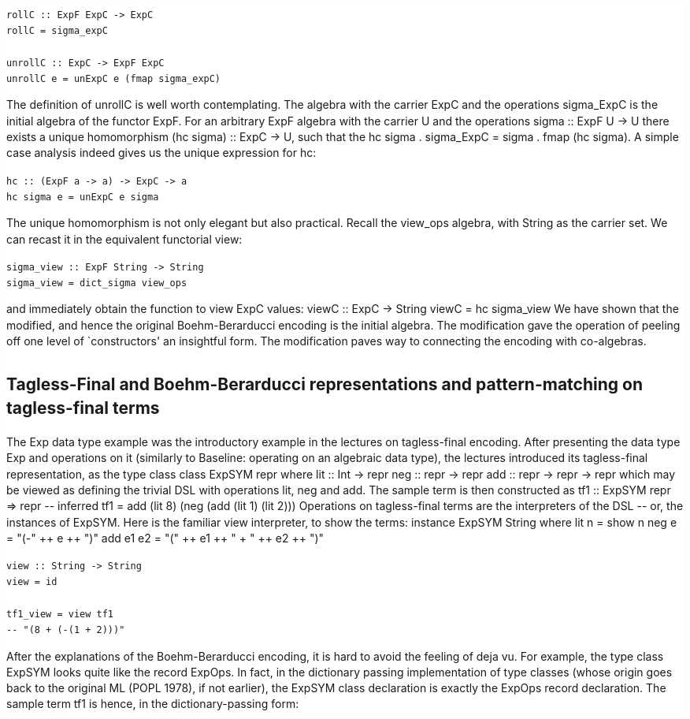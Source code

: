     rollC :: ExpF ExpC -> ExpC
    rollC = sigma_expC
   
    unrollC :: ExpC -> ExpF ExpC
    unrollC e = unExpC e (fmap sigma_expC)
The definition of unrollC is well worth contemplating.
The algebra with the carrier ExpC and the operations sigma_ExpC is the initial algebra of the functor ExpF. For an arbitrary ExpF algebra with the carrier U and the operations sigma :: ExpF U -> U there exists a unique homomorphism (hc sigma) :: ExpC -> U, such that the hc sigma . sigma_ExpC = sigma . fmap (hc sigma). A simple case analysis indeed gives us the unique expression for hc:

    hc :: (ExpF a -> a) -> ExpC -> a
    hc sigma e = unExpC e sigma
The unique homomorphism is not only elegant but also practical. Recall the view_ops algebra, with String as the carrier set. We can recast it in the equivalent functorial view:

    sigma_view :: ExpF String -> String
    sigma_view = dict_sigma view_ops
and immediately obtain the function to view ExpC values:
    viewC :: ExpC -> String
    viewC = hc sigma_view
We have shown that the modified, and hence the original Boehm-Berarducci encoding is the initial algebra. The modification gave the operation of peeling off one level of `constructors' an insightful form. The modification paves way to connecting the encoding with co-algebras.


## Tagless-Final and Boehm-Berarducci representations and pattern-matching on tagless-final terms
The Exp data type example was the introductory example in the lectures on tagless-final encoding. After presenting the data type Exp and operations on it (similarly to Baseline: operating on an algebraic data type), the lectures introduced its tagless-final representation, as the type class
    class ExpSYM repr where
        lit :: Int -> repr
        neg :: repr -> repr
        add :: repr -> repr -> repr
which may be viewed as defining the trivial DSL with operations lit, neg and add. The sample term is then constructed as
    tf1 :: ExpSYM repr => repr    -- inferred
    tf1 = add (lit 8) (neg (add (lit 1) (lit 2)))
Operations on tagless-final terms are the interpreters of the DSL -- or, the instances of ExpSYM. Here is the familiar view interpreter, to show the terms:
    instance ExpSYM String where
        lit n = show n
        neg e = "(-" ++ e ++ ")"
        add e1 e2 = "(" ++ e1 ++ " + " ++ e2 ++ ")"
    
    view :: String -> String
    view = id
    
    tf1_view = view tf1 
    -- "(8 + (-(1 + 2)))"
After the explanations of the Boehm-Berarducci encoding, it is hard to avoid the feeling of deja vu. For example, the type class ExpSYM looks quite like the record ExpOps. In fact, in the dictionary passing implementation of type classes (whose origin goes back to the original ML (POPL 1978), if not earlier), the ExpSYM class declaration is exactly the ExpOps record declaration. The sample term tf1 is hence, in the dictionary-passing form:
